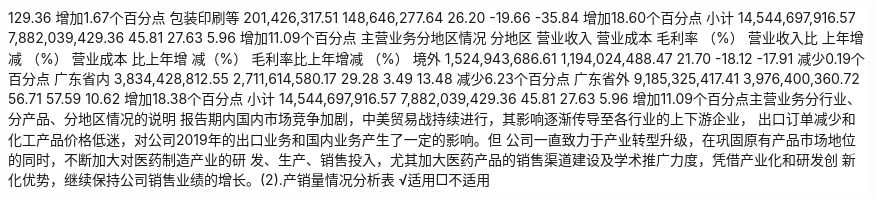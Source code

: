 129.36
增加1.67个百分点
包装印刷等
201,426,317.51
148,646,277.64
26.20
-19.66
-35.84
增加18.60个百分点
小计
14,544,697,916.57
7,882,039,429.36
45.81
27.63
5.96
增加11.09个百分点
主营业务分地区情况
分地区
营业收入
营业成本
毛利率
（%）
营业收入比
上年增减
（%）
营业成本
比上年增
减（%）
毛利率比上年增减
（%）
境外
1,524,943,686.61
1,194,024,488.47
21.70
-18.12
-17.91
减少0.19个百分点
广东省内
3,834,428,812.55
2,711,614,580.17
29.28
3.49
13.48
减少6.23个百分点
广东省外
9,185,325,417.41
3,976,400,360.72
56.71
57.59
10.62
增加18.38个百分点
小计
14,544,697,916.57
7,882,039,429.36
45.81
27.63
5.96
增加11.09个百分点主营业务分行业、分产品、分地区情况的说明
报告期内国内市场竞争加剧，中美贸易战持续进行，其影响逐渐传导至各行业的上下游企业，
出口订单减少和化工产品价格低迷，对公司2019年的出口业务和国内业务产生了一定的影响。但
公司一直致力于产业转型升级，在巩固原有产品市场地位的同时，不断加大对医药制造产业的研
发、生产、销售投入，尤其加大医药产品的销售渠道建设及学术推广力度，凭借产业化和研发创
新化优势，继续保持公司销售业绩的增长。(2).产销量情况分析表
√适用□不适用